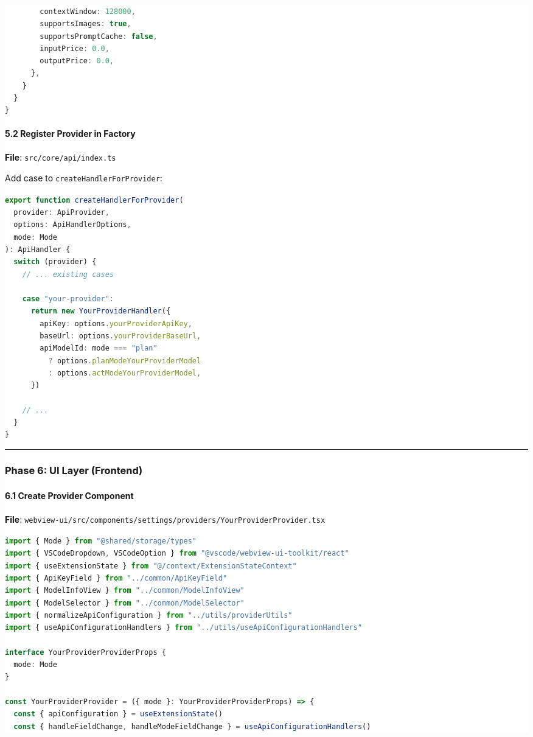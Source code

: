 ```typescript
        contextWindow: 128000,
        supportsImages: true,
        supportsPromptCache: false,
        inputPrice: 0.0,
        outputPrice: 0.0,
      },
    }
  }
}
```

#### 5.2 Register Provider in Factory

**File**: `src/core/api/index.ts`

Add case to `createHandlerForProvider`:

```typescript
export function createHandlerForProvider(
  provider: ApiProvider,
  options: ApiHandlerOptions,
  mode: Mode
): ApiHandler {
  switch (provider) {
    // ... existing cases
    
    case "your-provider":
      return new YourProviderHandler({
        apiKey: options.yourProviderApiKey,
        baseUrl: options.yourProviderBaseUrl,
        apiModelId: mode === "plan" 
          ? options.planModeYourProviderModel 
          : options.actModeYourProviderModel,
      })
    
    // ...
  }
}
```

---

### Phase 6: UI Layer (Frontend)

#### 6.1 Create Provider Component

**File**: `webview-ui/src/components/settings/providers/YourProviderProvider.tsx`

```typescript
import { Mode } from "@shared/storage/types"
import { VSCodeDropdown, VSCodeOption } from "@vscode/webview-ui-toolkit/react"
import { useExtensionState } from "@/context/ExtensionStateContext"
import { ApiKeyField } from "../common/ApiKeyField"
import { ModelInfoView } from "../common/ModelInfoView"
import { ModelSelector } from "../common/ModelSelector"
import { normalizeApiConfiguration } from "../utils/providerUtils"
import { useApiConfigurationHandlers } from "../utils/useApiConfigurationHandlers"

interface YourProviderProviderProps {
  mode: Mode
}

const YourProviderProvider = ({ mode }: YourProviderProviderProps) => {
  const { apiConfiguration } = useExtensionState()
  const { handleFieldChange, handleModeFieldChange } = useApiConfigurationHandlers()

```